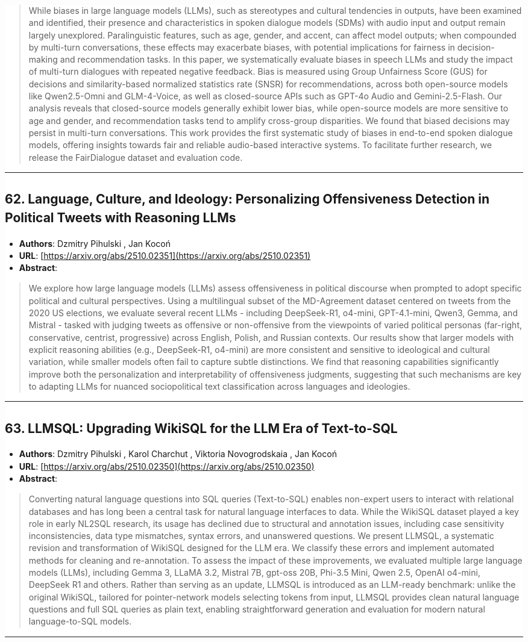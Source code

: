 > While biases in large language models (LLMs), such as stereotypes and cultural tendencies in outputs, have been examined and identified, their presence and characteristics in spoken dialogue models (SDMs) with audio input and output remain largely unexplored. Paralinguistic features, such as age, gender, and accent, can affect model outputs; when compounded by multi-turn conversations, these effects may exacerbate biases, with potential implications for fairness in decision-making and recommendation tasks. In this paper, we systematically evaluate biases in speech LLMs and study the impact of multi-turn dialogues with repeated negative feedback. Bias is measured using Group Unfairness Score (GUS) for decisions and similarity-based normalized statistics rate (SNSR) for recommendations, across both open-source models like Qwen2.5-Omni and GLM-4-Voice, as well as closed-source APIs such as GPT-4o Audio and Gemini-2.5-Flash. Our analysis reveals that closed-source models generally exhibit lower bias, while open-source models are more sensitive to age and gender, and recommendation tasks tend to amplify cross-group disparities. We found that biased decisions may persist in multi-turn conversations. This work provides the first systematic study of biases in end-to-end spoken dialogue models, offering insights towards fair and reliable audio-based interactive systems. To facilitate further research, we release the FairDialogue dataset and evaluation code.

---

## 62. Language, Culture, and Ideology: Personalizing Offensiveness Detection in Political Tweets with Reasoning LLMs
- **Authors**: Dzmitry Pihulski , Jan Kocoń
- **URL**: [https://arxiv.org/abs/2510.02351](https://arxiv.org/abs/2510.02351)
- **Abstract**:
> We explore how large language models (LLMs) assess offensiveness in political discourse when prompted to adopt specific political and cultural perspectives. Using a multilingual subset of the MD-Agreement dataset centered on tweets from the 2020 US elections, we evaluate several recent LLMs - including DeepSeek-R1, o4-mini, GPT-4.1-mini, Qwen3, Gemma, and Mistral - tasked with judging tweets as offensive or non-offensive from the viewpoints of varied political personas (far-right, conservative, centrist, progressive) across English, Polish, and Russian contexts. Our results show that larger models with explicit reasoning abilities (e.g., DeepSeek-R1, o4-mini) are more consistent and sensitive to ideological and cultural variation, while smaller models often fail to capture subtle distinctions. We find that reasoning capabilities significantly improve both the personalization and interpretability of offensiveness judgments, suggesting that such mechanisms are key to adapting LLMs for nuanced sociopolitical text classification across languages and ideologies.

---

## 63. LLMSQL: Upgrading WikiSQL for the LLM Era of Text-to-SQL
- **Authors**: Dzmitry Pihulski , Karol Charchut , Viktoria Novogrodskaia , Jan Kocoń
- **URL**: [https://arxiv.org/abs/2510.02350](https://arxiv.org/abs/2510.02350)
- **Abstract**:
> Converting natural language questions into SQL queries (Text-to-SQL) enables non-expert users to interact with relational databases and has long been a central task for natural language interfaces to data. While the WikiSQL dataset played a key role in early NL2SQL research, its usage has declined due to structural and annotation issues, including case sensitivity inconsistencies, data type mismatches, syntax errors, and unanswered questions. We present LLMSQL, a systematic revision and transformation of WikiSQL designed for the LLM era. We classify these errors and implement automated methods for cleaning and re-annotation. To assess the impact of these improvements, we evaluated multiple large language models (LLMs), including Gemma 3, LLaMA 3.2, Mistral 7B, gpt-oss 20B, Phi-3.5 Mini, Qwen 2.5, OpenAI o4-mini, DeepSeek R1 and others. Rather than serving as an update, LLMSQL is introduced as an LLM-ready benchmark: unlike the original WikiSQL, tailored for pointer-network models selecting tokens from input, LLMSQL provides clean natural language questions and full SQL queries as plain text, enabling straightforward generation and evaluation for modern natural language-to-SQL models.

---